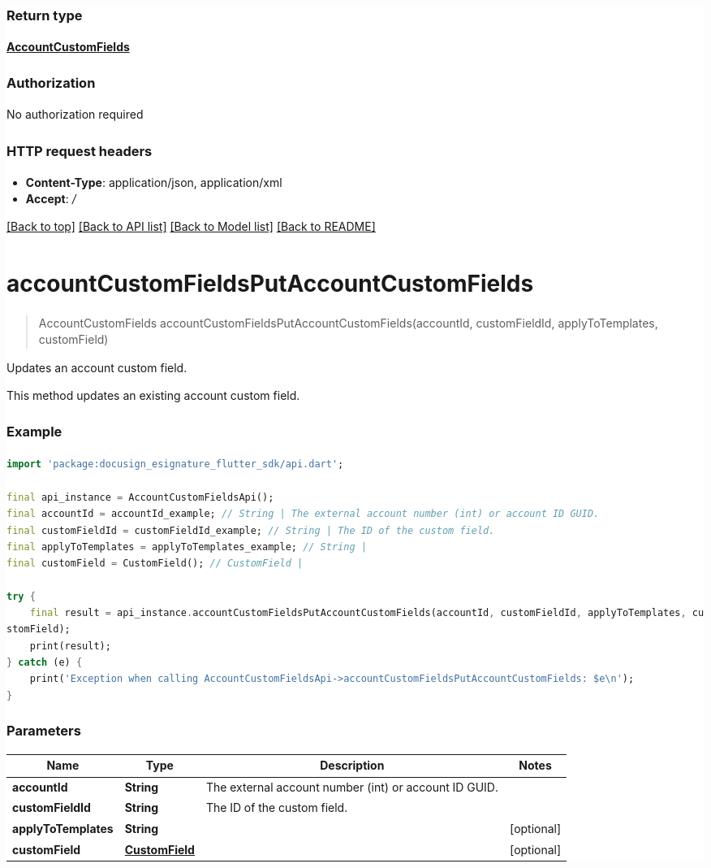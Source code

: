 ### Return type

[**AccountCustomFields**](AccountCustomFields.md)

### Authorization

No authorization required

### HTTP request headers

 - **Content-Type**: application/json, application/xml
 - **Accept**: */*

[[Back to top]](#) [[Back to API list]](../README.md#documentation-for-api-endpoints) [[Back to Model list]](../README.md#documentation-for-models) [[Back to README]](../README.md)

# **accountCustomFieldsPutAccountCustomFields**
> AccountCustomFields accountCustomFieldsPutAccountCustomFields(accountId, customFieldId, applyToTemplates, customField)

Updates an account custom field.

This method updates an existing account custom field.

### Example
```dart
import 'package:docusign_esignature_flutter_sdk/api.dart';

final api_instance = AccountCustomFieldsApi();
final accountId = accountId_example; // String | The external account number (int) or account ID GUID.
final customFieldId = customFieldId_example; // String | The ID of the custom field.
final applyToTemplates = applyToTemplates_example; // String | 
final customField = CustomField(); // CustomField | 

try {
    final result = api_instance.accountCustomFieldsPutAccountCustomFields(accountId, customFieldId, applyToTemplates, customField);
    print(result);
} catch (e) {
    print('Exception when calling AccountCustomFieldsApi->accountCustomFieldsPutAccountCustomFields: $e\n');
}
```

### Parameters

Name | Type | Description  | Notes
------------- | ------------- | ------------- | -------------
 **accountId** | **String**| The external account number (int) or account ID GUID. | 
 **customFieldId** | **String**| The ID of the custom field. | 
 **applyToTemplates** | **String**|  | [optional] 
 **customField** | [**CustomField**](CustomField.md)|  | [optional] 
